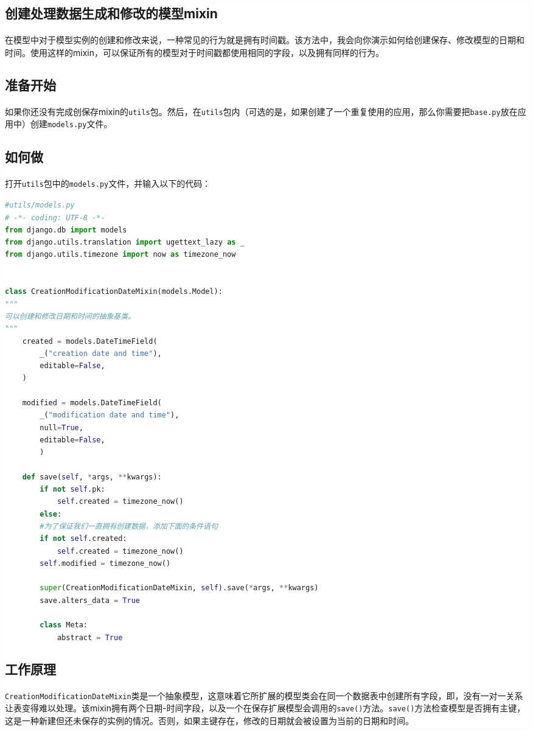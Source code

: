 ## 创建处理数据生成和修改的模型mixin
在模型中对于模型实例的创建和修改来说，一种常见的行为就是拥有时间戳。该方法中，我会向你演示如何给创建保存、修改模型的日期和时间。使用这样的mixin，可以保证所有的模型对于时间戳都使用相同的字段，以及拥有同样的行为。  

## 准备开始
如果你还没有完成创保存mixin的`utils`包。然后，在`utils`包内（可选的是，如果创建了一个重复使用的应用，那么你需要把`base.py`放在应用中）创建`models.py`文件。  

## 如何做
打开`utils`包中的`models.py`文件，并输入以下的代码：  

```python
#utils/models.py
# -*- coding: UTF-8 -*-
from django.db import models
from django.utils.translation import ugettext_lazy as _
from django.utils.timezone import now as timezone_now


class CreationModificationDateMixin(models.Model):
"""
可以创建和修改日期和时间的抽象基类。
"""
    created = models.DateTimeField(
        _("creation date and time"),
        editable=False,
    )

    modified = models.DateTimeField(
        _("modification date and time"),
        null=True,
        editable=False,
        )

    def save(self, *args, **kwargs):
        if not self.pk:
            self.created = timezone_now()
        else:
        #为了保证我们一直拥有创建数据，添加下面的条件语句
        if not self.created:
            self.created = timezone_now()
        self.modified = timezone_now()
        
        super(CreationModificationDateMixin, self).save(*args, **kwargs)
        save.alters_data = True

        class Meta:
            abstract = True
```
  
## 工作原理
`CreationModificationDateMixin`类是一个抽象模型，这意味着它所扩展的模型类会在同一个数据表中创建所有字段，即，没有一对一关系让表变得难以处理。该mixin拥有两个日期-时间字段，以及一个在保存扩展模型会调用的`save()`方法。`save()`方法检查模型是否拥有主键，这是一种新建但还未保存的实例的情况。否则，如果主键存在，修改的日期就会被设置为当前的日期和时间。  
